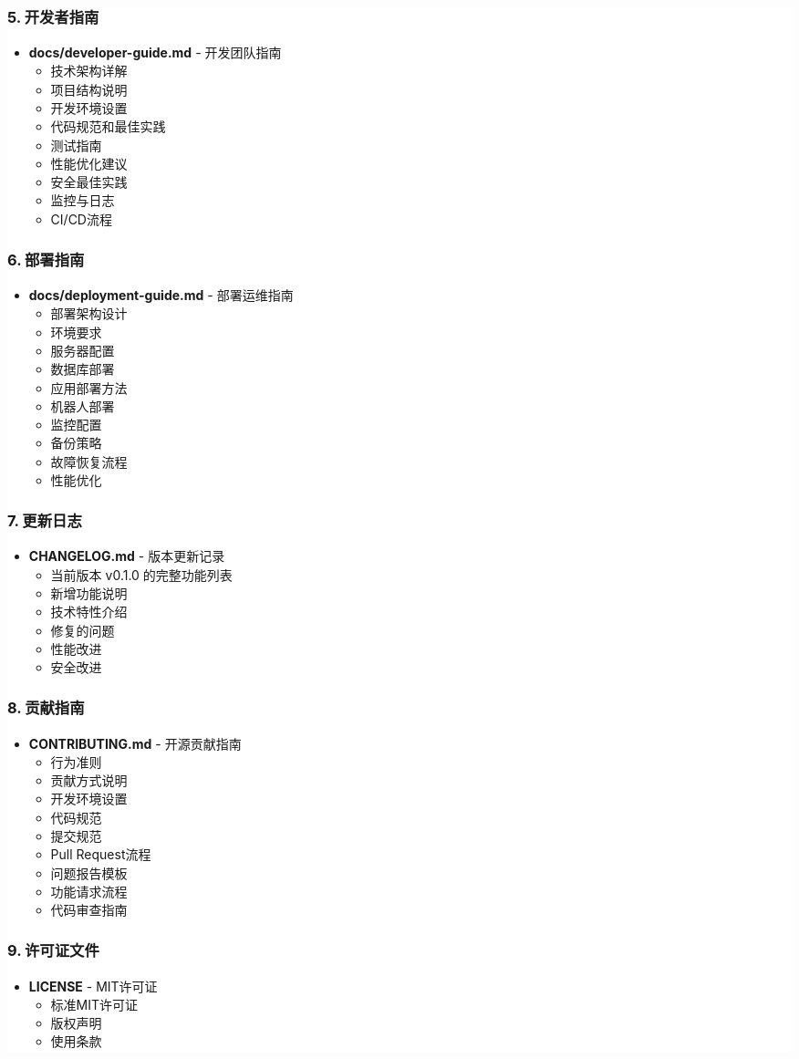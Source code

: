 ### 5. 开发者指南
- **docs/developer-guide.md** - 开发团队指南
  - 技术架构详解
  - 项目结构说明
  - 开发环境设置
  - 代码规范和最佳实践
  - 测试指南
  - 性能优化建议
  - 安全最佳实践
  - 监控与日志
  - CI/CD流程

### 6. 部署指南
- **docs/deployment-guide.md** - 部署运维指南
  - 部署架构设计
  - 环境要求
  - 服务器配置
  - 数据库部署
  - 应用部署方法
  - 机器人部署
  - 监控配置
  - 备份策略
  - 故障恢复流程
  - 性能优化

### 7. 更新日志
- **CHANGELOG.md** - 版本更新记录
  - 当前版本 v0.1.0 的完整功能列表
  - 新增功能说明
  - 技术特性介绍
  - 修复的问题
  - 性能改进
  - 安全改进

### 8. 贡献指南
- **CONTRIBUTING.md** - 开源贡献指南
  - 行为准则
  - 贡献方式说明
  - 开发环境设置
  - 代码规范
  - 提交规范
  - Pull Request流程
  - 问题报告模板
  - 功能请求流程
  - 代码审查指南

### 9. 许可证文件
- **LICENSE** - MIT许可证
  - 标准MIT许可证
  - 版权声明
  - 使用条款
